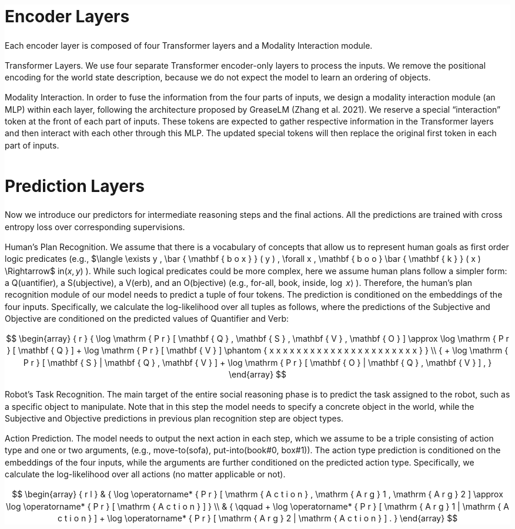 # Encoder Layers

Each encoder layer is composed of four Transformer layers and a Modality Interaction module.

Transformer Layers. We use four separate Transformer encoder-only layers to process the inputs. We remove the positional encoding for the world state description, because we do not expect the model to learn an ordering of objects.

Modality Interaction. In order to fuse the information from the four parts of inputs, we design a modality interaction module (an MLP) within each layer, following the architecture proposed by GreaseLM (Zhang et al. 2021). We reserve a special “interaction” token at the front of each part of inputs. These tokens are expected to gather respective information in the Transformer layers and then interact with each other through this MLP. The updated special tokens will then replace the original first token in each part of inputs.

# Prediction Layers

Now we introduce our predictors for intermediate reasoning steps and the final actions. All the predictions are trained with cross entropy loss over corresponding supervisions.

Human’s Plan Recognition. We assume that there is a vocabulary of concepts that allow us to represent human goals as first order logic predicates (e.g., $\langle \exists y , \bar { \mathbf { b o x } } ( y ) , \forall x , \mathbf { b o o } \bar { \mathbf { k } } ( x ) \Rightarrow$ $\left. \mathrm { i n } ( x , y ) \right.$ ). While such logical predicates could be more complex, here we assume human plans follow a simpler form: a Q(uantifier), a S(ubjective), a V(erb), and an O(bjective) (e.g., for-all, book, inside, $\scriptstyle \log \ x \rangle$ ). Therefore, the human’s plan recognition module of our model needs to predict a tuple of four tokens. The prediction is conditioned on the embeddings of the four inputs. Specifically, we calculate the log-likelihood over all tuples as follows, where the predictions of the Subjective and Objective are conditioned on the predicted values of Quantifier and Verb:

$$
\begin{array} { r } { \log \mathrm { P r } [ \mathbf { Q } , \mathbf { S } , \mathbf { V } , \mathbf { O } ] \approx \log \mathrm { P r } [ \mathbf { Q } ] + \log \mathrm { P r } [ \mathbf { V } ] \phantom { x x x x x x x x x x x x x x x x x x x x x x } } \\ { + \log \mathrm { P r } [ \mathbf { S } | \mathbf { Q } , \mathbf { V } ] + \log \mathrm { P r } [ \mathbf { O } | \mathbf { Q } , \mathbf { V } ] , } \end{array}
$$

Robot’s Task Recognition. The main target of the entire social reasoning phase is to predict the task assigned to the robot, such as a specific object to manipulate. Note that in this step the model needs to specify a concrete object in the world, while the Subjective and Objective predictions in previous plan recognition step are object types.

Action Prediction. The model needs to output the next action in each step, which we assume to be a triple consisting of action type and one or two arguments, (e.g., move-to(sofa), put-into(book#0, box#1)). The action type prediction is conditioned on the embeddings of the four inputs, while the arguments are further conditioned on the predicted action type. Specifically, we calculate the log-likelihood over all actions (no matter applicable or not).

$$
\begin{array} { r l } & { \log \operatorname* { P r } [ \mathrm { A c t i o n } , \mathrm { A r g } 1 , \mathrm { A r g } 2 ] \approx \log \operatorname* { P r } [ \mathrm { A c t i o n } ] } \\ & { \qquad + \log \operatorname* { P r } [ \mathrm { A r g } 1 | \mathrm { A c t i o n } ] + \log \operatorname* { P r } [ \mathrm { A r g } 2 | \mathrm { A c t i o n } ] . } \end{array}
$$
